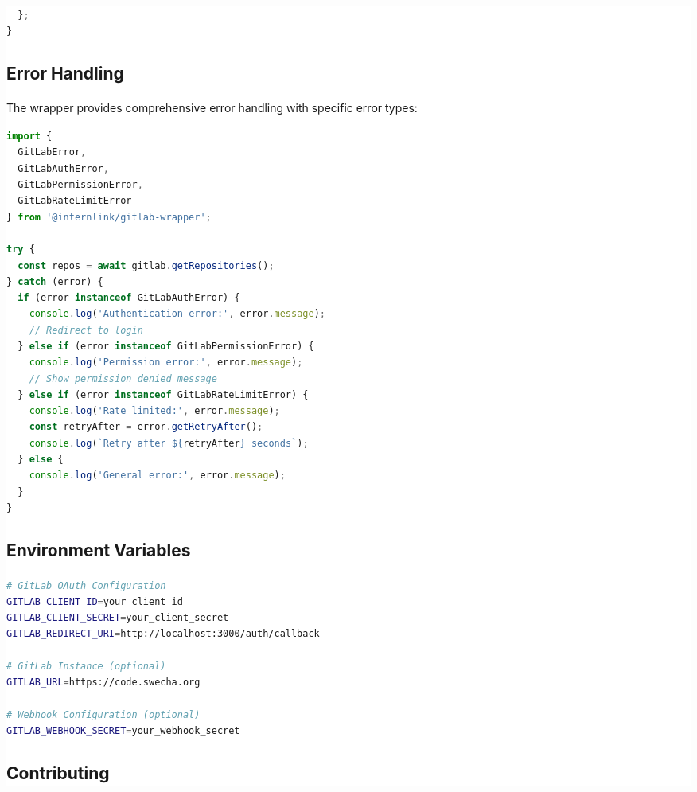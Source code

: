 ```javascript
  };
}
```

## Error Handling

The wrapper provides comprehensive error handling with specific error types:

```javascript
import { 
  GitLabError, 
  GitLabAuthError, 
  GitLabPermissionError,
  GitLabRateLimitError 
} from '@internlink/gitlab-wrapper';

try {
  const repos = await gitlab.getRepositories();
} catch (error) {
  if (error instanceof GitLabAuthError) {
    console.log('Authentication error:', error.message);
    // Redirect to login
  } else if (error instanceof GitLabPermissionError) {
    console.log('Permission error:', error.message);
    // Show permission denied message
  } else if (error instanceof GitLabRateLimitError) {
    console.log('Rate limited:', error.message);
    const retryAfter = error.getRetryAfter();
    console.log(`Retry after ${retryAfter} seconds`);
  } else {
    console.log('General error:', error.message);
  }
}
```

## Environment Variables

```bash
# GitLab OAuth Configuration
GITLAB_CLIENT_ID=your_client_id
GITLAB_CLIENT_SECRET=your_client_secret
GITLAB_REDIRECT_URI=http://localhost:3000/auth/callback

# GitLab Instance (optional)
GITLAB_URL=https://code.swecha.org

# Webhook Configuration (optional)
GITLAB_WEBHOOK_SECRET=your_webhook_secret
```

## Contributing
